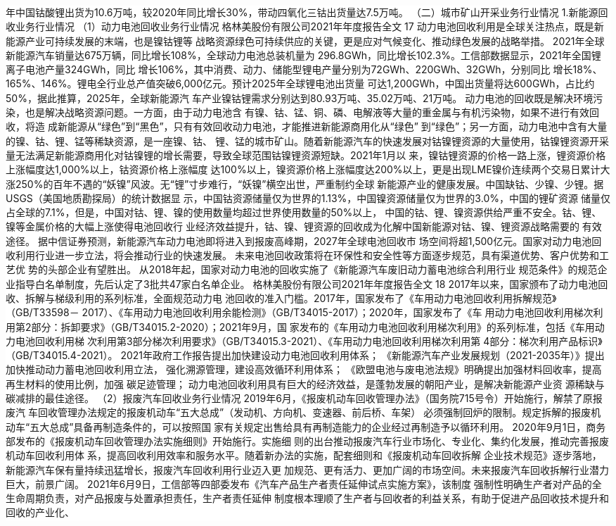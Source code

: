 年中国钴酸锂出货为10.6万吨，较2020年同比增长30%，带动四氧化三钴出货量达7.5万吨。
（二）城市矿山开采业务行业情况
1.新能源回收业务行业情况
（1）动力电池回收业务行业情况
格林美股份有限公司2021年年度报告全文
17
动力电池回收利用是全球关注热点，既是新能源产业可持续发展的末端，也是镍钴锂等
战略资源绿色可持续供应的关键，更是应对气候变化、推动绿色发展的战略举措。
2021年全球新能源汽车销量达675万辆，同比增长108%，全球动力电池总装机量为
296.8GWh，同比增长102.3%。工信部数据显示，2021年全国锂离子电池产量324GWh，同比
增长106%，其中消费、动力、储能型锂电产量分别为72GWh、220GWh、32GWh，分别同比
增长18%、165%、146%。锂电全行业总产值突破6,000亿元。预计2025年全球锂电池出货量
可达1,200GWh，中国出货量将达600GWh，占比约50%，据此推算，2025年，全球新能源汽
车产业镍钴锂需求分别达到80.93万吨、35.02万吨、21万吨。
动力电池的回收既是解决环境污染，也是解决战略资源问题。一方面，由于动力电池含
有镍、钴、锰、铜、磷、电解液等大量的重金属与有机污染物，如果不进行有效回收，将造
成新能源从“绿色”到“黑色”，只有有效回收动力电池，才能推进新能源商用化从“绿色”
到“绿色”；另一方面，动力电池中含有大量的镍、钴、锂、锰等稀缺资源，是一座镍、钴、
锂、锰的城市矿山。随着新能源汽车的快速发展对钴镍锂资源的大量使用，钴镍锂资源开采
量无法满足新能源商用化对钴镍锂的增长需要，导致全球范围钴镍锂资源短缺。2021年1月以
来，镍钴锂资源的价格一路上涨，锂资源价格上涨幅度达1,000%以上，钴资源价格上涨幅度
达100%以上，镍资源价格上涨幅度达200%以上，更是出现LME镍价连续两个交易日累计大
涨250%的百年不遇的“妖镍”风波。无“锂”寸步难行，“妖镍”横空出世，严重制约全球
新能源产业的健康发展。中国缺钴、少镍、少锂。据USGS（美国地质勘探局）的统计数据显
示，中国钴资源储量仅为世界的1.13%，中国镍资源储量仅为世界的3.0%，中国的锂矿资源
储量仅占全球的7.1%，但是，中国对钴、锂、镍的使用数量均超过世界使用数量的50%以上，
中国的钴、锂、镍资源供给严重不安全。钴、锂、镍等金属价格的大幅上涨使得电池回收行
业经济效益提升，钴、镍、锂资源的回收成为化解中国新能源对钴、镍、锂资源战略需要的
有效途径。
据中信证券预测，新能源汽车动力电池即将进入到报废高峰期，2027年全球电池回收市
场空间将超1,500亿元。国家对动力电池回收利用行业进一步立法，将会推动行业的快速发展。
未来电池回收政策将在环保性和安全性等方面逐步规范，具有渠道优势、客户优势和工艺优
势的头部企业有望胜出。
从2018年起，国家对动力电池的回收实施了《新能源汽车废旧动力蓄电池综合利用行业
规范条件》的规范企业指导白名单制度，先后认定了3批共47家白名单企业。
格林美股份有限公司2021年年度报告全文
18
2017年以来，国家颁布了动力电池回收、拆解与梯级利用的系列标准，全面规范动力电
池回收的准入门槛。2017年，国家发布了《车用动力电池回收利用拆解规范》（GB/T33598－
2017）、《车用动力电池回收利用余能检测》（GB/T34015-2017）；2020年，国家发布了《车
用动力电池回收利用梯次利用第2部分：拆卸要求》（GB/T34015.2-2020）；2021年9月，国
家发布的《车用动力电池回收利用梯次利用》的系列标准，包括《车用动力电池回收利用梯
次利用第3部分梯次利用要求》（GB/T34015.3-2021）、《车用动力电池回收利用梯次利用第
4部分：梯次利用产品标识》（GB/T34015.4-2021）。
2021年政府工作报告提出加快建设动力电池回收利用体系；
《新能源汽车产业发展规划（2021-2035年）》提出加快推动动力蓄电池回收利用立法，
强化溯源管理，建设高效循环利用体系；
《欧盟电池与废电池法规》明确提出加强材料回收率，提高再生材料的使用比例，加强
碳足迹管理；
动力电池回收利用具有巨大的经济效益，是蓬勃发展的朝阳产业，是解决新能源产业资
源稀缺与碳减排的最佳途径。
（2）报废汽车回收业务行业情况
2019年6月，《报废机动车回收管理办法》（国务院715号令）开始施行，解禁了原报废汽
车回收管理办法规定的报废机动车“五大总成”（发动机、方向机、变速器、前后桥、车架）
必须强制回炉的限制。规定拆解的报废机动车“五大总成”具备再制造条件的，可以按照国
家有关规定出售给具有再制造能力的企业经过再制造予以循环利用。
2020年9月1日，商务部发布的《报废机动车回收管理办法实施细则》开始施行。实施细
则的出台推动报废汽车行业市场化、专业化、集约化发展，推动完善报废机动车回收利用体
系，提高回收利用效率和服务水平。随着新办法的实施，配套细则和《报废机动车回收拆解
企业技术规范》逐步落地，新能源汽车保有量持续迅猛增长，报废汽车回收利用行业迈入更
加规范、更有活力、更加广阔的市场空间。未来报废汽车回收拆解行业潜力巨大，前景广阔。
2021年6月9日，工信部等四部委发布《汽车产品生产者责任延伸试点实施方案》，该制度
强制性明确生产者对产品的全生命周期负责，对产品报废与处置承担责任，生产者责任延伸
制度根本理顺了生产者与回收者的利益关系，有助于促进产品回收技术提升和回收的产业化、